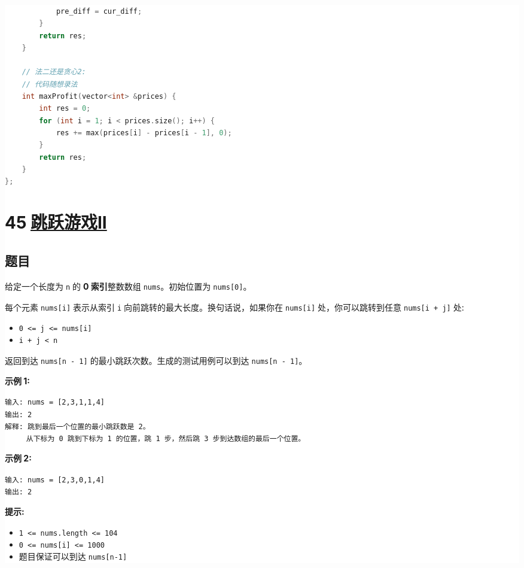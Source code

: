 ```c++
            pre_diff = cur_diff;
        }
        return res;
    }

    // 法二还是贪心2:
    // 代码随想录法
    int maxProfit(vector<int> &prices) {
        int res = 0;
        for (int i = 1; i < prices.size(); i++) {
            res += max(prices[i] - prices[i - 1], 0);
        }
        return res;
    }
};
```

# 45 [跳跃游戏II](https://leetcode.cn/problems/jump-game-ii/description/)

## 题目

给定一个长度为 `n` 的 **0 索引**整数数组 `nums`。初始位置为 `nums[0]`。

每个元素 `nums[i]` 表示从索引 `i` 向前跳转的最大长度。换句话说，如果你在 `nums[i]` 处，你可以跳转到任意 `nums[i + j]` 处:

- `0 <= j <= nums[i]` 
- `i + j < n`

返回到达 `nums[n - 1]` 的最小跳跃次数。生成的测试用例可以到达 `nums[n - 1]`。

 

**示例 1:**

```
输入: nums = [2,3,1,1,4]
输出: 2
解释: 跳到最后一个位置的最小跳跃数是 2。
     从下标为 0 跳到下标为 1 的位置，跳 1 步，然后跳 3 步到达数组的最后一个位置。
```

**示例 2:**

```
输入: nums = [2,3,0,1,4]
输出: 2
```

 

**提示:**

- `1 <= nums.length <= 104`
- `0 <= nums[i] <= 1000`
- 题目保证可以到达 `nums[n-1]`

